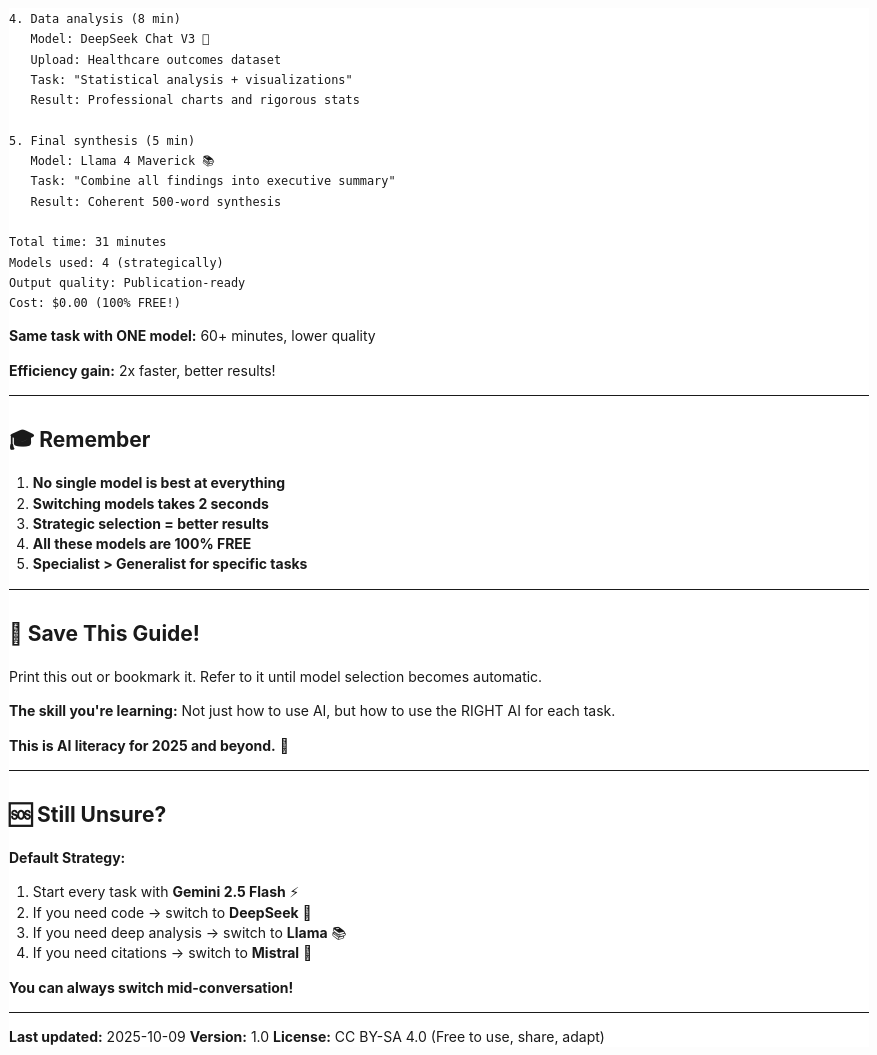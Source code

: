```
4. Data analysis (8 min)
   Model: DeepSeek Chat V3 🐳
   Upload: Healthcare outcomes dataset
   Task: "Statistical analysis + visualizations"
   Result: Professional charts and rigorous stats

5. Final synthesis (5 min)
   Model: Llama 4 Maverick 📚
   Task: "Combine all findings into executive summary"
   Result: Coherent 500-word synthesis

Total time: 31 minutes
Models used: 4 (strategically)
Output quality: Publication-ready
Cost: $0.00 (100% FREE!)
```

**Same task with ONE model:** 60+ minutes, lower quality

**Efficiency gain:** 2x faster, better results!

---

## 🎓 Remember

1. **No single model is best at everything**
2. **Switching models takes 2 seconds**
3. **Strategic selection = better results**
4. **All these models are 100% FREE**
5. **Specialist > Generalist for specific tasks**

---

## 📱 Save This Guide!

Print this out or bookmark it. Refer to it until model selection becomes automatic.

**The skill you're learning:** Not just how to use AI, but how to use the RIGHT AI for each task.

**This is AI literacy for 2025 and beyond.** 🚀

---

## 🆘 Still Unsure?

**Default Strategy:**
1. Start every task with **Gemini 2.5 Flash** ⚡
2. If you need code → switch to **DeepSeek** 🐳
3. If you need deep analysis → switch to **Llama** 📚
4. If you need citations → switch to **Mistral** 🎯

**You can always switch mid-conversation!**

---

**Last updated:** 2025-10-09
**Version:** 1.0
**License:** CC BY-SA 4.0 (Free to use, share, adapt)
